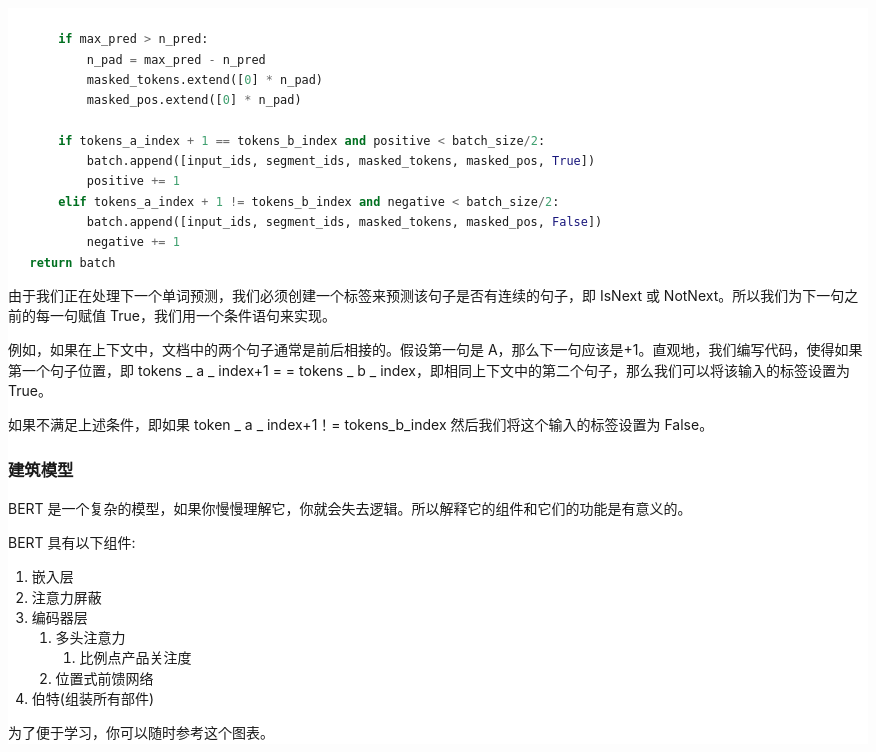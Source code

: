```py

       if max_pred > n_pred:
           n_pad = max_pred - n_pred
           masked_tokens.extend([0] * n_pad)
           masked_pos.extend([0] * n_pad)

       if tokens_a_index + 1 == tokens_b_index and positive < batch_size/2:
           batch.append([input_ids, segment_ids, masked_tokens, masked_pos, True]) 
           positive += 1
       elif tokens_a_index + 1 != tokens_b_index and negative < batch_size/2:
           batch.append([input_ids, segment_ids, masked_tokens, masked_pos, False]) 
           negative += 1
   return batch
```

由于我们正在处理下一个单词预测，我们必须创建一个标签来预测该句子是否有连续的句子，即 IsNext 或 NotNext。所以我们为下一句之前的每一句赋值 True，我们用一个条件语句来实现。

例如，如果在上下文中，文档中的两个句子通常是前后相接的。假设第一句是 A，那么下一句应该是+1。直观地，我们编写代码，使得如果第一个句子位置，即 tokens _ a _ index+1 = = tokens _ b _ index，即相同上下文中的第二个句子，那么我们可以将该输入的标签设置为 True。

如果不满足上述条件，即如果 token _ a _ index+1！= tokens_b_index 然后我们将这个输入的标签设置为 False。

### 建筑模型

BERT 是一个复杂的模型，如果你慢慢理解它，你就会失去逻辑。所以解释它的组件和它们的功能是有意义的。

BERT 具有以下组件:

1.  嵌入层
2.  注意力屏蔽
3.  编码器层
    1.  多头注意力
        1.  比例点产品关注度
    2.  位置式前馈网络
4.  伯特(组装所有部件)

为了便于学习，你可以随时参考这个图表。
